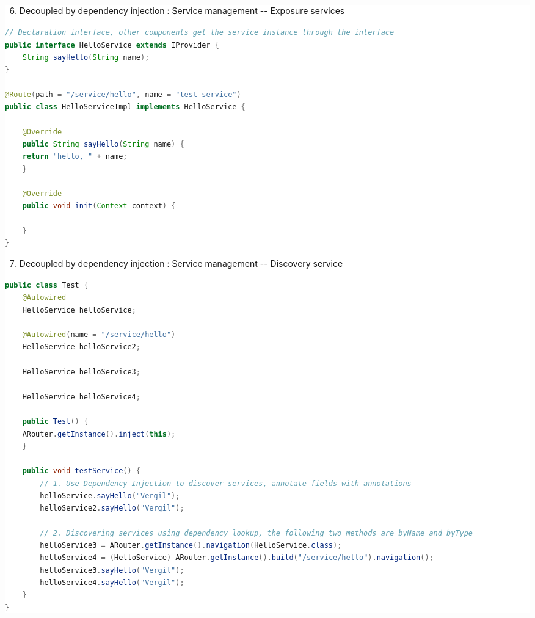 6. Decoupled by dependency injection : Service management -- Exposure services
``` java
// Declaration interface, other components get the service instance through the interface
public interface HelloService extends IProvider {
    String sayHello(String name);
}

@Route(path = "/service/hello", name = "test service")
public class HelloServiceImpl implements HelloService {

    @Override
    public String sayHello(String name) {
	return "hello, " + name;
    }

    @Override
    public void init(Context context) {

    }
}
```

7. Decoupled by dependency injection : Service management -- Discovery service
``` java
public class Test {
    @Autowired
    HelloService helloService;

    @Autowired(name = "/service/hello")
    HelloService helloService2;

    HelloService helloService3;

    HelloService helloService4;

    public Test() {
	ARouter.getInstance().inject(this);
    }

    public void testService() {
        // 1. Use Dependency Injection to discover services, annotate fields with annotations
        helloService.sayHello("Vergil");
        helloService2.sayHello("Vergil");

        // 2. Discovering services using dependency lookup, the following two methods are byName and byType
        helloService3 = ARouter.getInstance().navigation(HelloService.class);
        helloService4 = (HelloService) ARouter.getInstance().build("/service/hello").navigation();
        helloService3.sayHello("Vergil");
        helloService4.sayHello("Vergil");
    }
}
```
